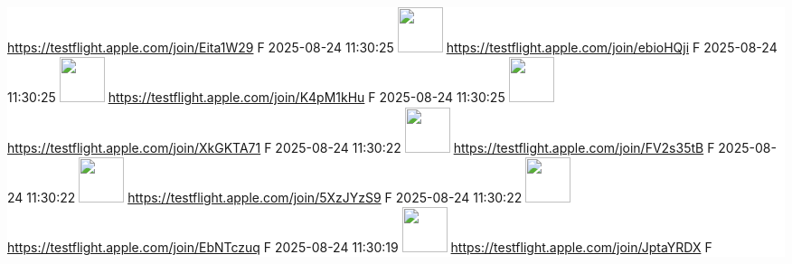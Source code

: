   <td align="center"><a href="https://testflight.apple.com/join/Eita1W29">https://testflight.apple.com/join/Eita1W29</a></td>
  <td align="center">F</td>
  <td align="center">2025-08-24 11:30:25</td>
</tr>
<tr>
  <td align="center"><img src="https://is1-ssl.mzstatic.com/image/thumb/Purple221/v4/51/48/7e/51487ea6-da9d-9606-9825-352c299a4519/AppIcon_1-1x_U007emarketing-0-8-0-P3-85-220-0.png/152x152bb-80.png" width="50" height="50" alt=""></td>
  <td align="center"></td>
  <td align="center"><a href="https://testflight.apple.com/join/ebioHQji">https://testflight.apple.com/join/ebioHQji</a></td>
  <td align="center">F</td>
  <td align="center">2025-08-24 11:30:25</td>
</tr>
<tr>
  <td align="center"><img src="https://is1-ssl.mzstatic.com/image/thumb/Purple221/v4/19/ca/20/19ca20f4-2c03-ca98-9c90-18c65180245d/AppIcon-testflight-0-0-1x_U007epad-0-1-0-85-220.png/152x152bb-80.png" width="50" height="50" alt=""></td>
  <td align="center"></td>
  <td align="center"><a href="https://testflight.apple.com/join/K4pM1kHu">https://testflight.apple.com/join/K4pM1kHu</a></td>
  <td align="center">F</td>
  <td align="center">2025-08-24 11:30:25</td>
</tr>
<tr>
  <td align="center"><img src="https://is1-ssl.mzstatic.com/image/thumb/Purple221/v4/cc/f7/36/ccf73620-eb8c-315e-2382-0f80c07f674f/AppIcon-0-0-1x_U007emarketing-0-8-0-0-85-220.png/152x152bb-80.png" width="50" height="50" alt=""></td>
  <td align="center"></td>
  <td align="center"><a href="https://testflight.apple.com/join/XkGKTA71">https://testflight.apple.com/join/XkGKTA71</a></td>
  <td align="center">F</td>
  <td align="center">2025-08-24 11:30:22</td>
</tr>
<tr>
  <td align="center"><img src="https://is1-ssl.mzstatic.com/image/thumb/Purple221/v4/a0/ff/be/a0ffbe1b-8b12-b920-6f60-06c351490ff5/AppIcon-1x_U007emarketing-0-7-0-0-85-220-0.png/152x152bb-80.png" width="50" height="50" alt=""></td>
  <td align="center"></td>
  <td align="center"><a href="https://testflight.apple.com/join/FV2s35tB">https://testflight.apple.com/join/FV2s35tB</a></td>
  <td align="center">F</td>
  <td align="center">2025-08-24 11:30:22</td>
</tr>
<tr>
  <td align="center"><img src="https://is1-ssl.mzstatic.com/image/thumb/Purple221/v4/87/55/1a/87551a59-988c-eef5-dcf0-13a3b3a9bf8f/AppIcon-0-0-1x_U007emarketing-0-10-0-0-85-220.png/152x152bb-80.png" width="50" height="50" alt=""></td>
  <td align="center"></td>
  <td align="center"><a href="https://testflight.apple.com/join/5XzJYzS9">https://testflight.apple.com/join/5XzJYzS9</a></td>
  <td align="center">F</td>
  <td align="center">2025-08-24 11:30:22</td>
</tr>
<tr>
  <td align="center"><img src="https://is1-ssl.mzstatic.com/image/thumb/Purple211/v4/40/a6/40/40a640db-cb91-55ed-5961-85fce8ac86a4/AppIcon-0-0-1x_U007emarketing-0-8-0-85-220.png/152x152bb-80.png" width="50" height="50" alt=""></td>
  <td align="center"></td>
  <td align="center"><a href="https://testflight.apple.com/join/EbNTczuq">https://testflight.apple.com/join/EbNTczuq</a></td>
  <td align="center">F</td>
  <td align="center">2025-08-24 11:30:19</td>
</tr>
<tr>
  <td align="center"><img src="https://is1-ssl.mzstatic.com/image/thumb/Purple211/v4/b4/b6/7a/b4b67acb-9e89-e088-0e5b-3fca0d1c3bf8/AppIcon-0-0-1x_U007emarketing-0-8-0-85-220.png/152x152bb-80.png" width="50" height="50" alt=""></td>
  <td align="center"></td>
  <td align="center"><a href="https://testflight.apple.com/join/JptaYRDX">https://testflight.apple.com/join/JptaYRDX</a></td>
  <td align="center">F</td>